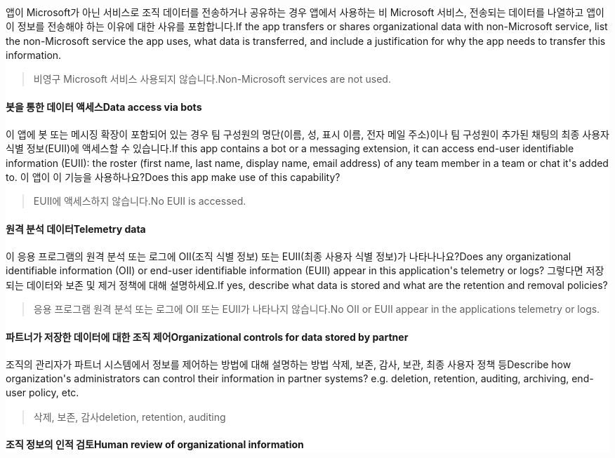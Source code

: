 <span data-ttu-id="6eb8f-129">앱이 Microsoft가 아닌 서비스로 조직 데이터를 전송하거나 공유하는 경우 앱에서 사용하는 비 Microsoft 서비스, 전송되는 데이터를 나열하고 앱이 이 정보를 전송해야 하는 이유에 대한 사유를 포함합니다.</span><span class="sxs-lookup"><span data-stu-id="6eb8f-129">If the app transfers or shares organizational data with non-Microsoft service, list the non-Microsoft service the app uses, what data is transferred, and include a justification for why the app needs to transfer this information.</span></span>

><span data-ttu-id="6eb8f-130">비영구 Microsoft 서비스 사용되지 않습니다.</span><span class="sxs-lookup"><span data-stu-id="6eb8f-130">Non-Microsoft services are not used.</span></span>

#### <a name="data-access-via-bots"></a><span data-ttu-id="6eb8f-131">봇을 통한 데이터 액세스</span><span class="sxs-lookup"><span data-stu-id="6eb8f-131">Data access via bots</span></span>

<span data-ttu-id="6eb8f-132">이 앱에 봇 또는 메시징 확장이 포함되어 있는 경우 팀 구성원의 명단(이름, 성, 표시 이름, 전자 메일 주소)이나 팀 구성원이 추가된 채팅의 최종 사용자 식별 정보(EUII)에 액세스할 수 있습니다.</span><span class="sxs-lookup"><span data-stu-id="6eb8f-132">If this app contains a bot or a messaging extension, it can access end-user identifiable information (EUII): the roster (first name, last name, display name, email address) of any team member in a team or chat it's added to.</span></span> <span data-ttu-id="6eb8f-133">이 앱이 이 기능을 사용하나요?</span><span class="sxs-lookup"><span data-stu-id="6eb8f-133">Does this app make use of this capability?</span></span>

><span data-ttu-id="6eb8f-134">EUII에 액세스하지 않습니다.</span><span class="sxs-lookup"><span data-stu-id="6eb8f-134">No EUII is accessed.</span></span>


#### <a name="telemetry-data"></a><span data-ttu-id="6eb8f-135">원격 분석 데이터</span><span class="sxs-lookup"><span data-stu-id="6eb8f-135">Telemetry data</span></span>

<span data-ttu-id="6eb8f-136">이 응용 프로그램의 원격 분석 또는 로그에 OII(조직 식별 정보) 또는 EUII(최종 사용자 식별 정보)가 나타나나요?</span><span class="sxs-lookup"><span data-stu-id="6eb8f-136">Does any organizational identifiable information (OII) or end-user identifiable information (EUII) appear in this application's telemetry or logs?</span></span> <span data-ttu-id="6eb8f-137">그렇다면 저장되는 데이터와 보존 및 제거 정책에 대해 설명하세요.</span><span class="sxs-lookup"><span data-stu-id="6eb8f-137">If yes, describe what data is stored and what are the retention and removal policies?</span></span>

><span data-ttu-id="6eb8f-138">응용 프로그램 원격 분석 또는 로그에 OII 또는 EUII가 나타나지 않습니다.</span><span class="sxs-lookup"><span data-stu-id="6eb8f-138">No OII or EUII appear in the applications telemetry or logs.</span></span>

#### <a name="organizational-controls-for-data-stored-by-partner"></a><span data-ttu-id="6eb8f-139">파트너가 저장한 데이터에 대한 조직 제어</span><span class="sxs-lookup"><span data-stu-id="6eb8f-139">Organizational controls for data stored by partner</span></span>

<span data-ttu-id="6eb8f-140">조직의 관리자가 파트너 시스템에서 정보를 제어하는 방법에 대해 설명하는 방법 삭제, 보존, 감사, 보관, 최종 사용자 정책 등</span><span class="sxs-lookup"><span data-stu-id="6eb8f-140">Describe how organization's administrators can control their information in partner systems? e.g. deletion, retention, auditing, archiving, end-user policy, etc.</span></span>

><span data-ttu-id="6eb8f-141">삭제, 보존, 감사</span><span class="sxs-lookup"><span data-stu-id="6eb8f-141">deletion, retention, auditing</span></span>

#### <a name="human-review-of-organizational-information"></a><span data-ttu-id="6eb8f-142">조직 정보의 인적 검토</span><span class="sxs-lookup"><span data-stu-id="6eb8f-142">Human review of organizational information</span></span>

